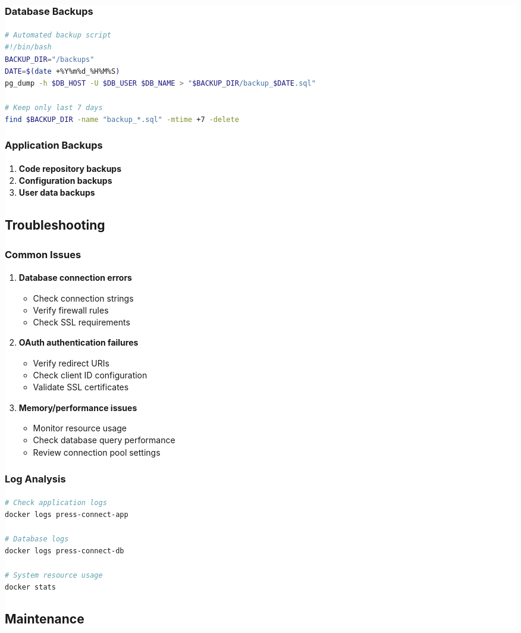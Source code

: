 ### Database Backups

```bash
# Automated backup script
#!/bin/bash
BACKUP_DIR="/backups"
DATE=$(date +%Y%m%d_%H%M%S)
pg_dump -h $DB_HOST -U $DB_USER $DB_NAME > "$BACKUP_DIR/backup_$DATE.sql"

# Keep only last 7 days
find $BACKUP_DIR -name "backup_*.sql" -mtime +7 -delete
```

### Application Backups

1. **Code repository backups**
2. **Configuration backups**
3. **User data backups**

## Troubleshooting

### Common Issues

1. **Database connection errors**
   - Check connection strings
   - Verify firewall rules
   - Check SSL requirements

2. **OAuth authentication failures**
   - Verify redirect URIs
   - Check client ID configuration
   - Validate SSL certificates

3. **Memory/performance issues**
   - Monitor resource usage
   - Check database query performance
   - Review connection pool settings

### Log Analysis

```bash
# Check application logs
docker logs press-connect-app

# Database logs
docker logs press-connect-db

# System resource usage
docker stats
```

## Maintenance
